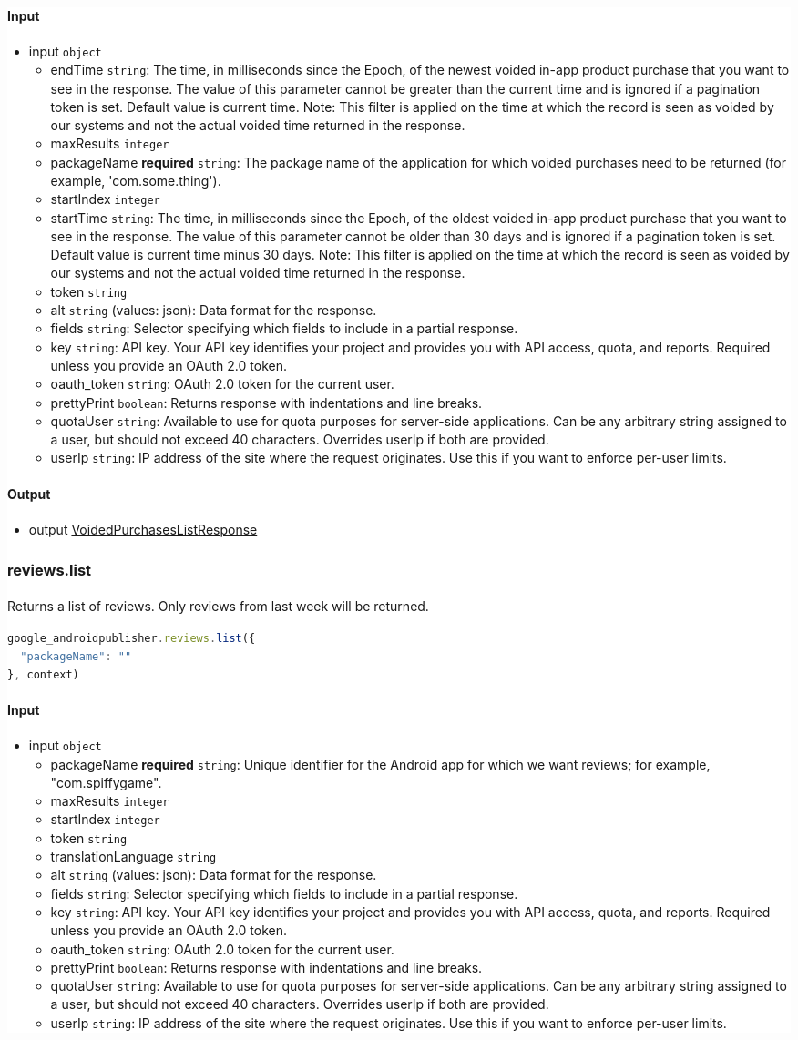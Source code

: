 #### Input
* input `object`
  * endTime `string`: The time, in milliseconds since the Epoch, of the newest voided in-app product purchase that you want to see in the response. The value of this parameter cannot be greater than the current time and is ignored if a pagination token is set. Default value is current time. Note: This filter is applied on the time at which the record is seen as voided by our systems and not the actual voided time returned in the response.
  * maxResults `integer`
  * packageName **required** `string`: The package name of the application for which voided purchases need to be returned (for example, 'com.some.thing').
  * startIndex `integer`
  * startTime `string`: The time, in milliseconds since the Epoch, of the oldest voided in-app product purchase that you want to see in the response. The value of this parameter cannot be older than 30 days and is ignored if a pagination token is set. Default value is current time minus 30 days. Note: This filter is applied on the time at which the record is seen as voided by our systems and not the actual voided time returned in the response.
  * token `string`
  * alt `string` (values: json): Data format for the response.
  * fields `string`: Selector specifying which fields to include in a partial response.
  * key `string`: API key. Your API key identifies your project and provides you with API access, quota, and reports. Required unless you provide an OAuth 2.0 token.
  * oauth_token `string`: OAuth 2.0 token for the current user.
  * prettyPrint `boolean`: Returns response with indentations and line breaks.
  * quotaUser `string`: Available to use for quota purposes for server-side applications. Can be any arbitrary string assigned to a user, but should not exceed 40 characters. Overrides userIp if both are provided.
  * userIp `string`: IP address of the site where the request originates. Use this if you want to enforce per-user limits.

#### Output
* output [VoidedPurchasesListResponse](#voidedpurchaseslistresponse)

### reviews.list
Returns a list of reviews. Only reviews from last week will be returned.


```js
google_androidpublisher.reviews.list({
  "packageName": ""
}, context)
```

#### Input
* input `object`
  * packageName **required** `string`: Unique identifier for the Android app for which we want reviews; for example, "com.spiffygame".
  * maxResults `integer`
  * startIndex `integer`
  * token `string`
  * translationLanguage `string`
  * alt `string` (values: json): Data format for the response.
  * fields `string`: Selector specifying which fields to include in a partial response.
  * key `string`: API key. Your API key identifies your project and provides you with API access, quota, and reports. Required unless you provide an OAuth 2.0 token.
  * oauth_token `string`: OAuth 2.0 token for the current user.
  * prettyPrint `boolean`: Returns response with indentations and line breaks.
  * quotaUser `string`: Available to use for quota purposes for server-side applications. Can be any arbitrary string assigned to a user, but should not exceed 40 characters. Overrides userIp if both are provided.
  * userIp `string`: IP address of the site where the request originates. Use this if you want to enforce per-user limits.
